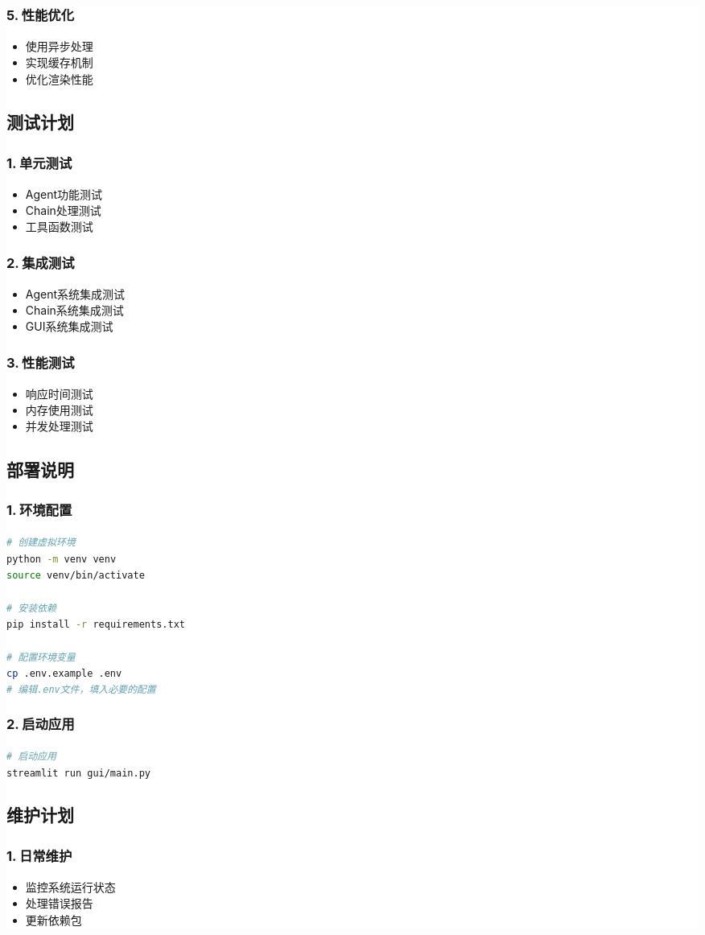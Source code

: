 ### 5. 性能优化
- 使用异步处理
- 实现缓存机制
- 优化渲染性能

## 测试计划

### 1. 单元测试
- Agent功能测试
- Chain处理测试
- 工具函数测试

### 2. 集成测试
- Agent系统集成测试
- Chain系统集成测试
- GUI系统集成测试

### 3. 性能测试
- 响应时间测试
- 内存使用测试
- 并发处理测试

## 部署说明

### 1. 环境配置
```bash
# 创建虚拟环境
python -m venv venv
source venv/bin/activate

# 安装依赖
pip install -r requirements.txt

# 配置环境变量
cp .env.example .env
# 编辑.env文件，填入必要的配置
```

### 2. 启动应用
```bash
# 启动应用
streamlit run gui/main.py
```

## 维护计划

### 1. 日常维护
- 监控系统运行状态
- 处理错误报告
- 更新依赖包
